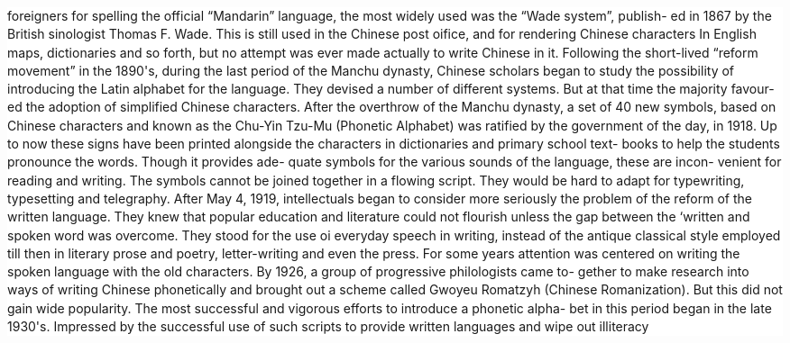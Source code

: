 foreigners for spelling the official 
“Mandarin” language, the most widely 
used was the “Wade system”, publish- 
ed in 1867 by the British sinologist 
Thomas F. Wade. This is still used in 
the Chinese post oifice, and for 
rendering Chinese characters In 
English maps, dictionaries and so 
forth, but no attempt was ever made 
actually to write Chinese in it. 
Following the short-lived “reform 
movement” in the 1890's, during the 
last period of the Manchu dynasty, 
Chinese scholars began to study the 
possibility of introducing the Latin 
alphabet for the language. They 
devised a number of different systems. 
But at that time the majority favour- 
ed the adoption of simplified Chinese 
characters. After the overthrow of 
the Manchu dynasty, a set of 40 new 
symbols, based on Chinese characters 
and known as the Chu-Yin Tzu-Mu 
(Phonetic Alphabet) was ratified by 
the government of the day, in 1918. 
Up to now these signs have been 
printed alongside the characters in 
dictionaries and primary school text- 
books to help the students pronounce 
the words. Though it provides ade- 
quate symbols for the various sounds 
of the language, these are incon- 
venient for reading and writing. The 
symbols cannot be joined together in 
a flowing script. They would be hard 
to adapt for typewriting, typesetting 
and telegraphy. 
After May 4, 1919, intellectuals 
began to consider more seriously the 
problem of the reform of the written 
language. They knew that popular 
education and literature could not 
flourish unless the gap between 
the ‘written and spoken word was 
overcome. They stood for the use oi 
everyday speech in writing, instead of 
the antique classical style employed 
till then in literary prose and poetry, 
letter-writing and even the press. 
For some years attention was centered 
on writing the spoken language with 
the old characters. By 1926, a group 
of progressive philologists came to- 
gether to make research into ways of 
writing Chinese phonetically and 
brought out a scheme called Gwoyeu 
Romatzyh (Chinese Romanization). 
But this did not gain wide popularity. 
The most successful and vigorous 
efforts to introduce a phonetic alpha- 
bet in this period began in the late 
1930's. Impressed by the successful 
use of such scripts to provide written 
languages and wipe out illiteracy 